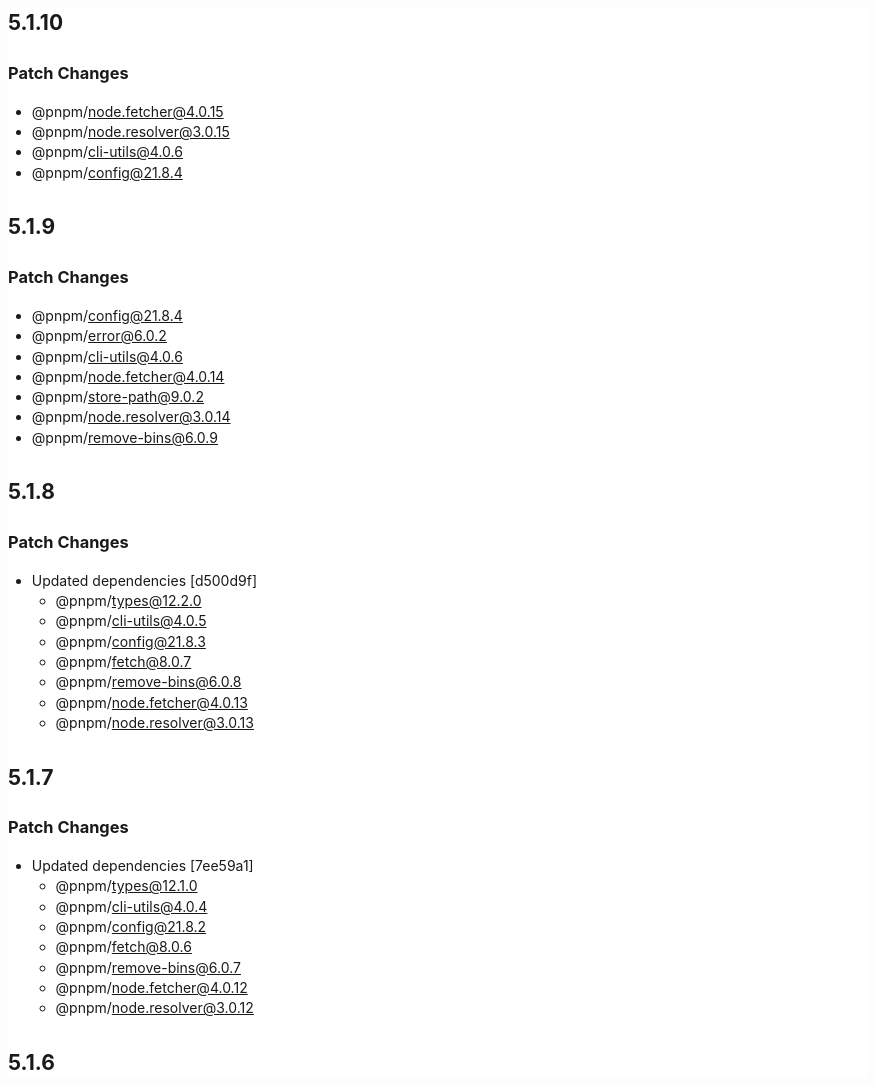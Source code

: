 ## 5.1.10

### Patch Changes

- @pnpm/node.fetcher@4.0.15
- @pnpm/node.resolver@3.0.15
- @pnpm/cli-utils@4.0.6
- @pnpm/config@21.8.4

## 5.1.9

### Patch Changes

- @pnpm/config@21.8.4
- @pnpm/error@6.0.2
- @pnpm/cli-utils@4.0.6
- @pnpm/node.fetcher@4.0.14
- @pnpm/store-path@9.0.2
- @pnpm/node.resolver@3.0.14
- @pnpm/remove-bins@6.0.9

## 5.1.8

### Patch Changes

- Updated dependencies [d500d9f]
  - @pnpm/types@12.2.0
  - @pnpm/cli-utils@4.0.5
  - @pnpm/config@21.8.3
  - @pnpm/fetch@8.0.7
  - @pnpm/remove-bins@6.0.8
  - @pnpm/node.fetcher@4.0.13
  - @pnpm/node.resolver@3.0.13

## 5.1.7

### Patch Changes

- Updated dependencies [7ee59a1]
  - @pnpm/types@12.1.0
  - @pnpm/cli-utils@4.0.4
  - @pnpm/config@21.8.2
  - @pnpm/fetch@8.0.6
  - @pnpm/remove-bins@6.0.7
  - @pnpm/node.fetcher@4.0.12
  - @pnpm/node.resolver@3.0.12

## 5.1.6
